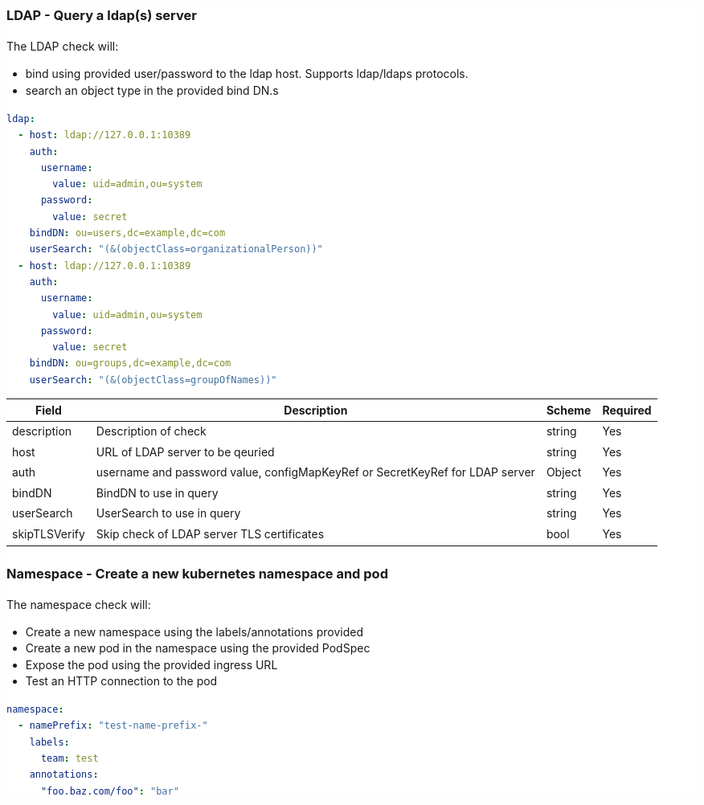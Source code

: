 
### LDAP - Query a ldap(s) server

The LDAP check will:

* bind using provided user/password to the ldap host. Supports ldap/ldaps protocols.
* search an object type in the provided bind DN.s

```yaml
ldap:
  - host: ldap://127.0.0.1:10389
    auth:
      username:
        value: uid=admin,ou=system
      password:
        value: secret
    bindDN: ou=users,dc=example,dc=com
    userSearch: "(&(objectClass=organizationalPerson))"
  - host: ldap://127.0.0.1:10389
    auth:
      username:
        value: uid=admin,ou=system
      password:
        value: secret
    bindDN: ou=groups,dc=example,dc=com
    userSearch: "(&(objectClass=groupOfNames))"
```

| Field | Description                                                                  | Scheme | Required |
| ----- |------------------------------------------------------------------------------| ------ | -------- |
| description | Description of check                                                         | string | Yes |
| host | URL of LDAP server to be qeuried                                             | string | Yes |
| auth | username and password value, configMapKeyRef or SecretKeyRef for LDAP server | Object | Yes |
| bindDN | BindDN to use in query                                                       | string | Yes |
| userSearch | UserSearch to use in query                                                   | string | Yes |
| skipTLSVerify | Skip check of LDAP server TLS certificates                                   | bool | Yes |


### Namespace - Create a new kubernetes namespace and pod

The namespace check will:

* Create a new namespace using the labels/annotations provided
* Create a new pod in the namespace using the provided PodSpec
* Expose the pod using the provided ingress URL
* Test an HTTP connection to the pod

```yaml
namespace:
  - namePrefix: "test-name-prefix-"
    labels:
      team: test
    annotations:
      "foo.baz.com/foo": "bar"
```
